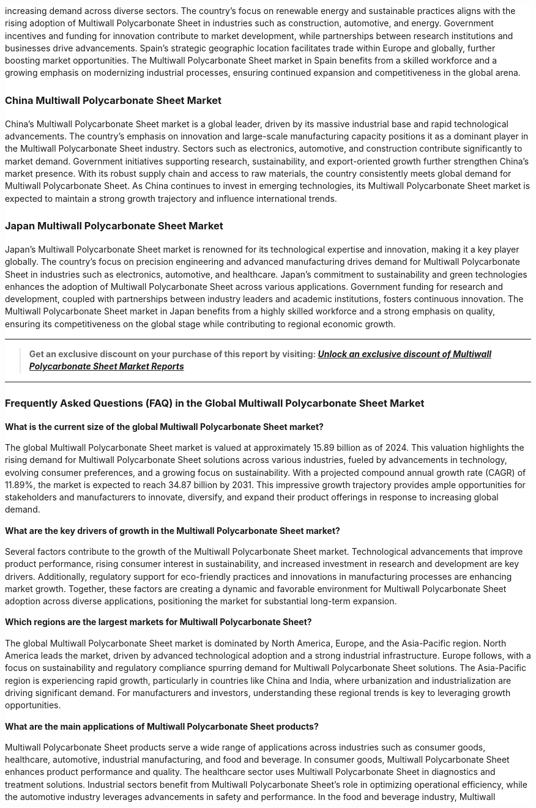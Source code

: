 increasing demand across diverse sectors. The country&rsquo;s focus on renewable energy and sustainable practices aligns with the rising adoption of Multiwall Polycarbonate Sheet in industries such as construction, automotive, and energy. Government incentives and funding for innovation contribute to market development, while partnerships between research institutions and businesses drive advancements. Spain&rsquo;s strategic geographic location facilitates trade within Europe and globally, further boosting market opportunities. The Multiwall Polycarbonate Sheet market in Spain benefits from a skilled workforce and a growing emphasis on modernizing industrial processes, ensuring continued expansion and competitiveness in the global arena.</p><h3>China Multiwall Polycarbonate Sheet Market</h3><p>China&rsquo;s Multiwall Polycarbonate Sheet market is a global leader, driven by its massive industrial base and rapid technological advancements. The country&rsquo;s emphasis on innovation and large-scale manufacturing capacity positions it as a dominant player in the Multiwall Polycarbonate Sheet industry. Sectors such as electronics, automotive, and construction contribute significantly to market demand. Government initiatives supporting research, sustainability, and export-oriented growth further strengthen China&rsquo;s market presence. With its robust supply chain and access to raw materials, the country consistently meets global demand for Multiwall Polycarbonate Sheet. As China continues to invest in emerging technologies, its Multiwall Polycarbonate Sheet market is expected to maintain a strong growth trajectory and influence international trends.</p><h3>Japan Multiwall Polycarbonate Sheet Market</h3><p>Japan&rsquo;s Multiwall Polycarbonate Sheet market is renowned for its technological expertise and innovation, making it a key player globally. The country&rsquo;s focus on precision engineering and advanced manufacturing drives demand for Multiwall Polycarbonate Sheet in industries such as electronics, automotive, and healthcare. Japan&rsquo;s commitment to sustainability and green technologies enhances the adoption of Multiwall Polycarbonate Sheet across various applications. Government funding for research and development, coupled with partnerships between industry leaders and academic institutions, fosters continuous innovation. The Multiwall Polycarbonate Sheet market in Japan benefits from a highly skilled workforce and a strong emphasis on quality, ensuring its competitiveness on the global stage while contributing to regional economic growth.</p><hr /><blockquote><p><strong>Get an exclusive discount on your purchase of this report by visiting: <em><a href="://marketresearchpulse.com/ask-for-discount/22821?utm_source=Github&amp;utm_medium=029">Unlock an exclusive discount of Multiwall Polycarbonate Sheet Market Reports</a></em>&nbsp;</strong></p></blockquote><hr /><h3>Frequently Asked Questions (FAQ) in the Global Multiwall Polycarbonate Sheet Market</h3><p><strong>What is the current size of the global Multiwall Polycarbonate Sheet market?</strong></p><p>The global Multiwall Polycarbonate Sheet market is valued at approximately 15.89 billion as of 2024. This valuation highlights the rising demand for Multiwall Polycarbonate Sheet solutions across various industries, fueled by advancements in technology, evolving consumer preferences, and a growing focus on sustainability. With a projected compound annual growth rate (CAGR) of 11.89%, the market is expected to reach 34.87 billion by 2031. This impressive growth trajectory provides ample opportunities for stakeholders and manufacturers to innovate, diversify, and expand their product offerings in response to increasing global demand.</p><p><strong>What are the key drivers of growth in the Multiwall Polycarbonate Sheet market?</strong></p><p>Several factors contribute to the growth of the Multiwall Polycarbonate Sheet market. Technological advancements that improve product performance, rising consumer interest in sustainability, and increased investment in research and development are key drivers. Additionally, regulatory support for eco-friendly practices and innovations in manufacturing processes are enhancing market growth. Together, these factors are creating a dynamic and favorable environment for Multiwall Polycarbonate Sheet adoption across diverse applications, positioning the market for substantial long-term expansion.</p><p><strong>Which regions are the largest markets for Multiwall Polycarbonate Sheet?</strong></p><p>The global Multiwall Polycarbonate Sheet market is dominated by North America, Europe, and the Asia-Pacific region. North America leads the market, driven by advanced technological adoption and a strong industrial infrastructure. Europe follows, with a focus on sustainability and regulatory compliance spurring demand for Multiwall Polycarbonate Sheet solutions. The Asia-Pacific region is experiencing rapid growth, particularly in countries like China and India, where urbanization and industrialization are driving significant demand. For manufacturers and investors, understanding these regional trends is key to leveraging growth opportunities.</p><p><strong>What are the main applications of Multiwall Polycarbonate Sheet products?</strong></p><p>Multiwall Polycarbonate Sheet products serve a wide range of applications across industries such as consumer goods, healthcare, automotive, industrial manufacturing, and food and beverage. In consumer goods, Multiwall Polycarbonate Sheet enhances product performance and quality. The healthcare sector uses Multiwall Polycarbonate Sheet in diagnostics and treatment solutions. Industrial sectors benefit from Multiwall Polycarbonate Sheet&rsquo;s role in optimizing operational efficiency, while the automotive industry leverages advancements in safety and performance. In the food and beverage industry, Multiwall